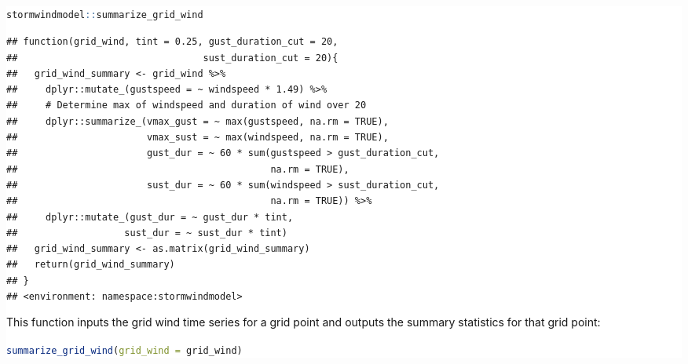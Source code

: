 ``` r
stormwindmodel::summarize_grid_wind
```

    ## function(grid_wind, tint = 0.25, gust_duration_cut = 20,
    ##                                 sust_duration_cut = 20){
    ##   grid_wind_summary <- grid_wind %>%
    ##     dplyr::mutate_(gustspeed = ~ windspeed * 1.49) %>%
    ##     # Determine max of windspeed and duration of wind over 20
    ##     dplyr::summarize_(vmax_gust = ~ max(gustspeed, na.rm = TRUE),
    ##                       vmax_sust = ~ max(windspeed, na.rm = TRUE),
    ##                       gust_dur = ~ 60 * sum(gustspeed > gust_duration_cut,
    ##                                             na.rm = TRUE),
    ##                       sust_dur = ~ 60 * sum(windspeed > sust_duration_cut,
    ##                                             na.rm = TRUE)) %>%
    ##     dplyr::mutate_(gust_dur = ~ gust_dur * tint,
    ##                   sust_dur = ~ sust_dur * tint)
    ##   grid_wind_summary <- as.matrix(grid_wind_summary)
    ##   return(grid_wind_summary)
    ## }
    ## <environment: namespace:stormwindmodel>

This function inputs the grid wind time series for a grid point and outputs the summary statistics for that grid point:

``` r
summarize_grid_wind(grid_wind = grid_wind)
```
